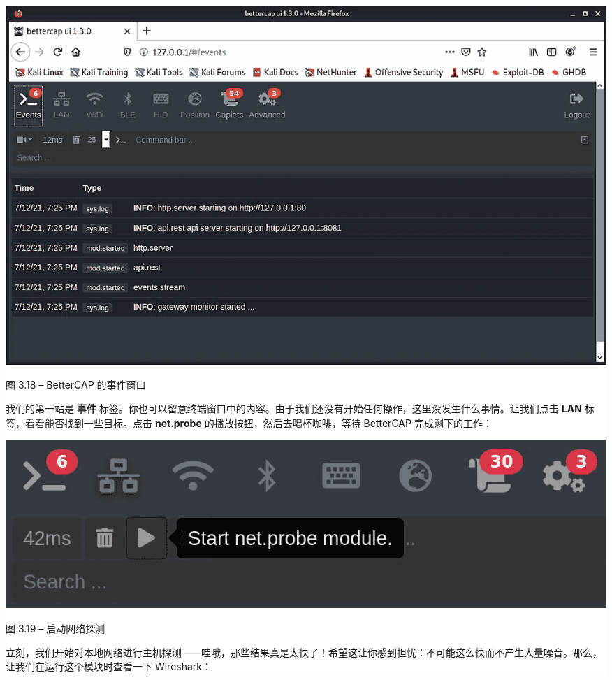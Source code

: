 ![图 3.18 – BetterCAP 的事件窗口](img/Figure_3.18_B17616.jpg)

图 3.18 – BetterCAP 的事件窗口

我们的第一站是 **事件** 标签。你也可以留意终端窗口中的内容。由于我们还没有开始任何操作，这里没发生什么事情。让我们点击 **LAN** 标签，看看能否找到一些目标。点击 **net.probe** 的播放按钮，然后去喝杯咖啡，等待 BetterCAP 完成剩下的工作：

![图 3.19 – 启动网络探测](img/Figure_3.19_B17616.jpg)

图 3.19 – 启动网络探测

立刻，我们开始对本地网络进行主机探测——哇哦，那些结果真是太快了！希望这让你感到担忧：不可能这么快而不产生大量噪音。那么，让我们在运行这个模块时查看一下 Wireshark：
